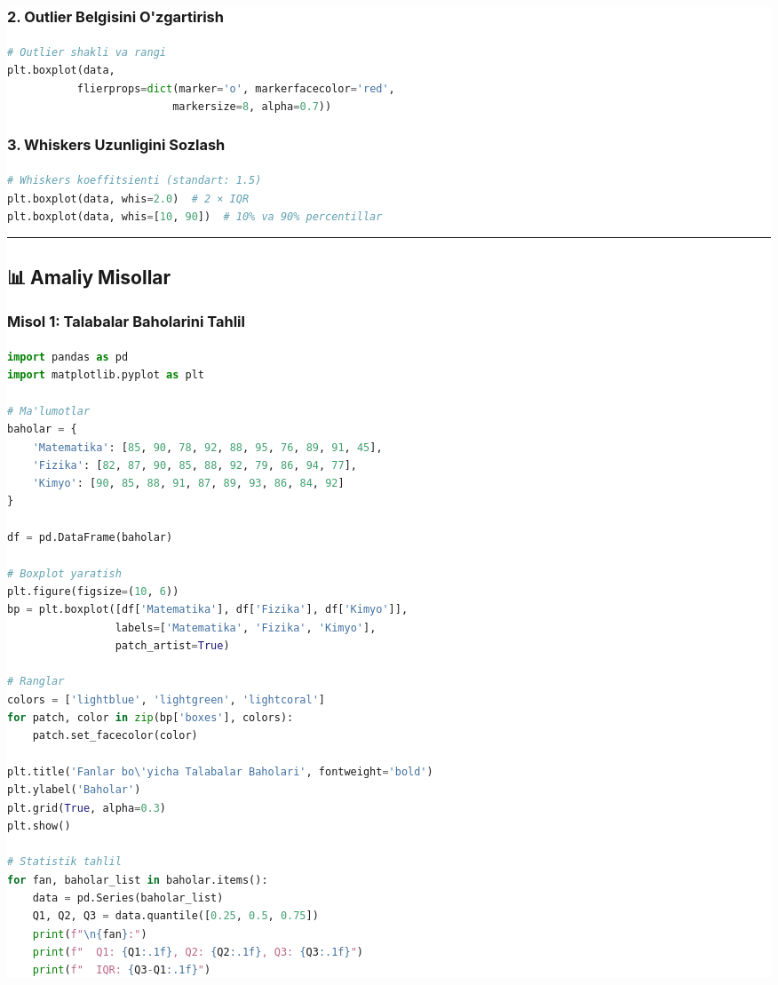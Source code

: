 ### 2. **Outlier Belgisini O'zgartirish**

```python
# Outlier shakli va rangi
plt.boxplot(data, 
           flierprops=dict(marker='o', markerfacecolor='red', 
                          markersize=8, alpha=0.7))
```

### 3. **Whiskers Uzunligini Sozlash**

```python
# Whiskers koeffitsienti (standart: 1.5)
plt.boxplot(data, whis=2.0)  # 2 × IQR
plt.boxplot(data, whis=[10, 90])  # 10% va 90% percentillar
```

---

## 📊 Amaliy Misollar

### Misol 1: Talabalar Baholarini Tahlil

```python
import pandas as pd
import matplotlib.pyplot as plt

# Ma'lumotlar
baholar = {
    'Matematika': [85, 90, 78, 92, 88, 95, 76, 89, 91, 45],
    'Fizika': [82, 87, 90, 85, 88, 92, 79, 86, 94, 77],
    'Kimyo': [90, 85, 88, 91, 87, 89, 93, 86, 84, 92]
}

df = pd.DataFrame(baholar)

# Boxplot yaratish
plt.figure(figsize=(10, 6))
bp = plt.boxplot([df['Matematika'], df['Fizika'], df['Kimyo']], 
                 labels=['Matematika', 'Fizika', 'Kimyo'],
                 patch_artist=True)

# Ranglar
colors = ['lightblue', 'lightgreen', 'lightcoral']
for patch, color in zip(bp['boxes'], colors):
    patch.set_facecolor(color)

plt.title('Fanlar bo\'yicha Talabalar Baholari', fontweight='bold')
plt.ylabel('Baholar')
plt.grid(True, alpha=0.3)
plt.show()

# Statistik tahlil
for fan, baholar_list in baholar.items():
    data = pd.Series(baholar_list)
    Q1, Q2, Q3 = data.quantile([0.25, 0.5, 0.75])
    print(f"\n{fan}:")
    print(f"  Q1: {Q1:.1f}, Q2: {Q2:.1f}, Q3: {Q3:.1f}")
    print(f"  IQR: {Q3-Q1:.1f}")
```
